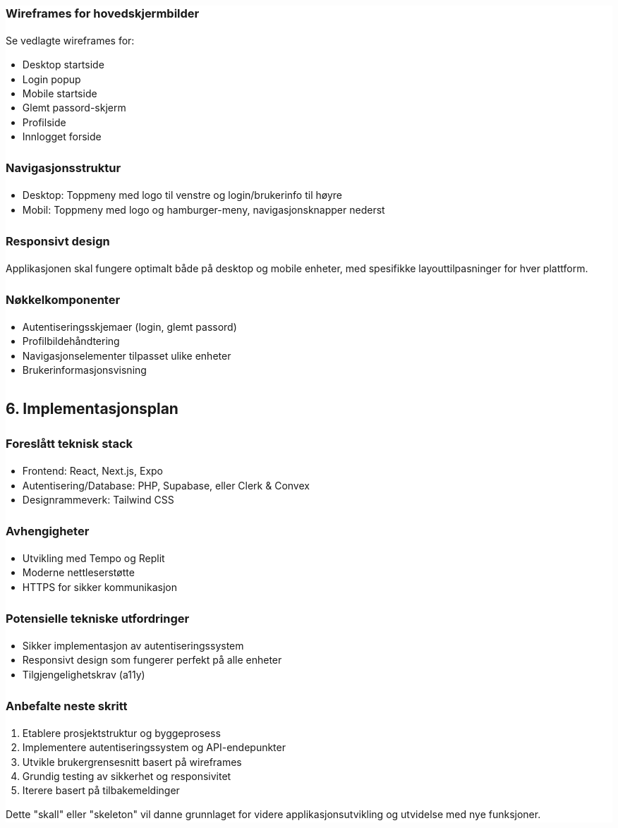 ### Wireframes for hovedskjermbilder
Se vedlagte wireframes for:
- Desktop startside
- Login popup
- Mobile startside
- Glemt passord-skjerm
- Profilside
- Innlogget forside

### Navigasjonsstruktur
- Desktop: Toppmeny med logo til venstre og login/brukerinfo til høyre
- Mobil: Toppmeny med logo og hamburger-meny, navigasjonsknapper nederst

### Responsivt design
Applikasjonen skal fungere optimalt både på desktop og mobile enheter, med spesifikke layouttilpasninger for hver plattform.

### Nøkkelkomponenter
- Autentiseringsskjemaer (login, glemt passord)
- Profilbildehåndtering
- Navigasjonselementer tilpasset ulike enheter
- Brukerinformasjonsvisning

## 6. Implementasjonsplan

### Foreslått teknisk stack
- Frontend: React, Next.js, Expo
- Autentisering/Database: PHP, Supabase, eller Clerk & Convex
- Designrammeverk: Tailwind CSS

### Avhengigheter
- Utvikling med Tempo og Replit
- Moderne nettleserstøtte
- HTTPS for sikker kommunikasjon

### Potensielle tekniske utfordringer
- Sikker implementasjon av autentiseringssystem
- Responsivt design som fungerer perfekt på alle enheter
- Tilgjengelighetskrav (a11y)

### Anbefalte neste skritt
1. Etablere prosjektstruktur og byggeprosess
2. Implementere autentiseringssystem og API-endepunkter
3. Utvikle brukergrensesnitt basert på wireframes
4. Grundig testing av sikkerhet og responsivitet
5. Iterere basert på tilbakemeldinger

Dette "skall" eller "skeleton" vil danne grunnlaget for videre applikasjonsutvikling og utvidelse med nye funksjoner.
